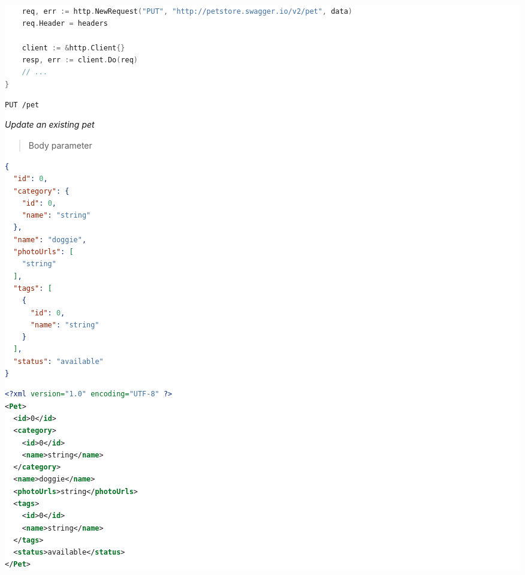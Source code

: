 ```go
    req, err := http.NewRequest("PUT", "http://petstore.swagger.io/v2/pet", data)
    req.Header = headers

    client := &http.Client{}
    resp, err := client.Do(req)
    // ...
}

```

`PUT /pet`

*Update an existing pet*

> Body parameter

```json
{
  "id": 0,
  "category": {
    "id": 0,
    "name": "string"
  },
  "name": "doggie",
  "photoUrls": [
    "string"
  ],
  "tags": [
    {
      "id": 0,
      "name": "string"
    }
  ],
  "status": "available"
}
```
```xml
<?xml version="1.0" encoding="UTF-8" ?>
<Pet>
  <id>0</id>
  <category>
    <id>0</id>
    <name>string</name>
  </category>
  <name>doggie</name>
  <photoUrls>string</photoUrls>
  <tags>
    <id>0</id>
    <name>string</name>
  </tags>
  <status>available</status>
</Pet>
```
